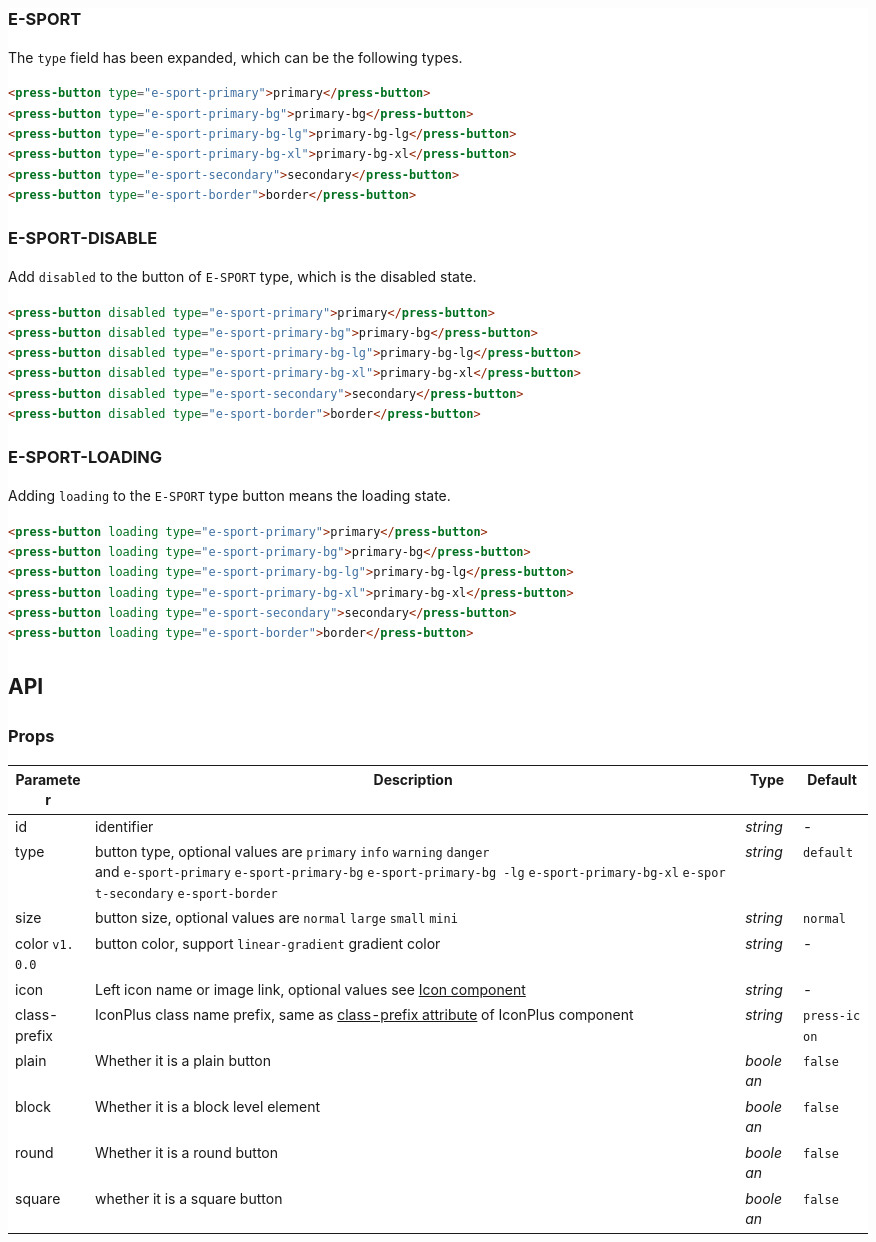 ### E-SPORT

The `type` field has been expanded, which can be the following types.

```html
<press-button type="e-sport-primary">primary</press-button>
<press-button type="e-sport-primary-bg">primary-bg</press-button>
<press-button type="e-sport-primary-bg-lg">primary-bg-lg</press-button>
<press-button type="e-sport-primary-bg-xl">primary-bg-xl</press-button>
<press-button type="e-sport-secondary">secondary</press-button>
<press-button type="e-sport-border">border</press-button>
```


### E-SPORT-DISABLE


Add `disabled` to the button of `E-SPORT` type, which is the disabled state.

```html
<press-button disabled type="e-sport-primary">primary</press-button>
<press-button disabled type="e-sport-primary-bg">primary-bg</press-button>
<press-button disabled type="e-sport-primary-bg-lg">primary-bg-lg</press-button>
<press-button disabled type="e-sport-primary-bg-xl">primary-bg-xl</press-button>
<press-button disabled type="e-sport-secondary">secondary</press-button>
<press-button disabled type="e-sport-border">border</press-button>
```

### E-SPORT-LOADING


Adding `loading` to the `E-SPORT` type button means the loading state.

```html
<press-button loading type="e-sport-primary">primary</press-button>
<press-button loading type="e-sport-primary-bg">primary-bg</press-button>
<press-button loading type="e-sport-primary-bg-lg">primary-bg-lg</press-button>
<press-button loading type="e-sport-primary-bg-xl">primary-bg-xl</press-button>
<press-button loading type="e-sport-secondary">secondary</press-button>
<press-button loading type="e-sport-border">border</press-button>
```





## API

### Props

| Parameter          | Description                                                                                                                                                                                                | Type      | Default              |
| ------------------ | ---------------------------------------------------------------------------------------------------------------------------------------------------------------------------------------------------------- | --------- | -------------------- |
| id                 | identifier                                                                                                                                                                                                 | _string_  | -                    |
| type               | button type, optional values are `primary` `info` `warning` `danger` <br> and `e-sport-primary` `e-sport-primary-bg` `e-sport-primary-bg -lg` `e-sport-primary-bg-xl` `e-sport-secondary` `e-sport-border` | _string_  | `default`            |
| size               | button size, optional values are `normal` `large` `small` `mini`                                                                                                                                           | _string_  | `normal`             |
| color `v1.0.0`     | button color, support `linear-gradient` gradient color                                                                                                                                                     | _string_  | -                    |
| icon               | Left icon name or image link, optional values see [Icon component](./press-icon-plus)                                                                                                                      | _string_  | -                    |
| class-prefix       | IconPlus class name prefix, same as [class-prefix attribute](./press-icon-plus) of IconPlus component                                                                                                              | _string_  | `press-icon`         |
| plain              | Whether it is a plain button                                                                                                                                                                               | _boolean_ | `false`              |
| block              | Whether it is a block level element                                                                                                                                                                        | _boolean_ | `false`              |
| round              | Whether it is a round button                                                                                                                                                                               | _boolean_ | `false`              |
| square             | whether it is a square button                                                                                                                                                                              | _boolean_ | `false`              |